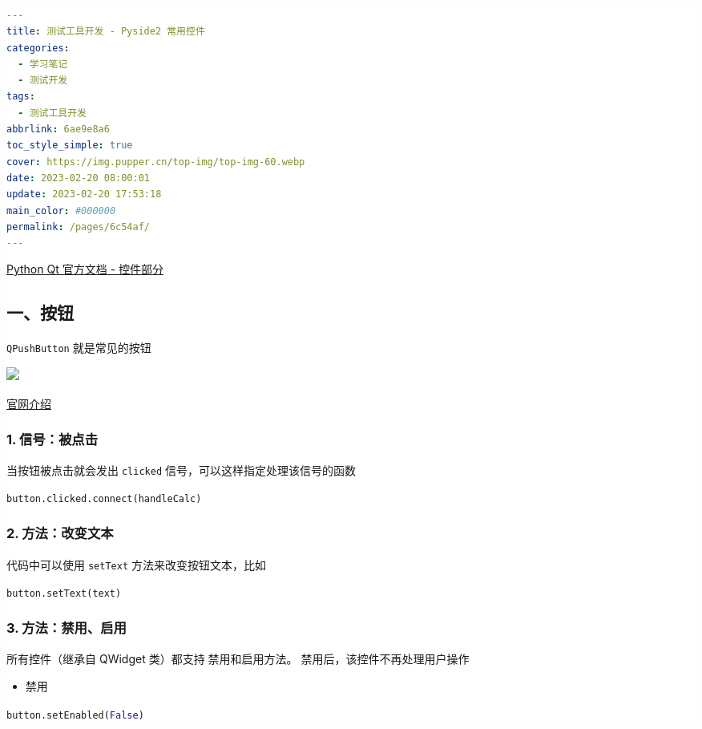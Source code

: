 ```yaml
---
title: 测试工具开发 - Pyside2 常用控件
categories: 
  - 学习笔记
  - 测试开发
tags: 
  - 测试工具开发
abbrlink: 6ae9e8a6
toc_style_simple: true
cover: https://img.pupper.cn/top-img/top-img-60.webp
date: 2023-02-20 08:00:01
update: 2023-02-20 17:53:18
main_color: #000000
permalink: /pages/6c54af/
---
```


[Python Qt 官方文档 - 控件部分](https://doc.qt.io/qtforpython-5.12/PySide2/QtWidgets/index.html#module-PySide2.QtWidgets)

## 一、按钮

`QPushButton` 就是常见的按钮

![](https://img.pupper.cn/img/20220725183226.png)

[官网介绍](https://doc.qt.io/qtforpython-5.12/PySide2/QtWidgets/QPushButton.html)

### 1. 信号：被点击

当按钮被点击就会发出 `clicked` 信号，可以这样指定处理该信号的函数

```py
button.clicked.connect(handleCalc)
```

### 2. 方法：改变文本

代码中可以使用 `setText` 方法来改变按钮文本，比如

```py
button.setText(text)
```

### 3. 方法：禁用、启用

所有控件（继承自 QWidget 类）都支持 禁用和启用方法。
禁用后，该控件不再处理用户操作

- 禁用

```py
button.setEnabled(False)
```

